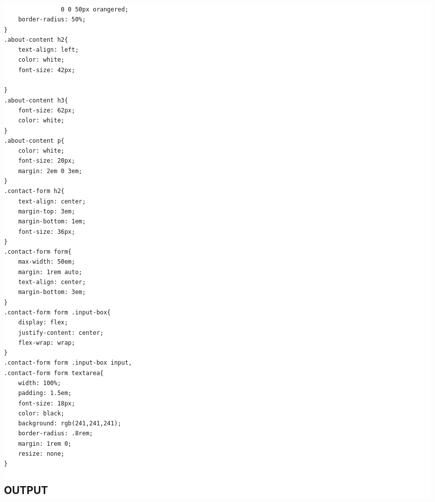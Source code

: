 ```
                0 0 50px orangered;
    border-radius: 50%;
}
.about-content h2{
    text-align: left;
    color: white;
    font-size: 42px;

}
.about-content h3{
    font-size: 62px;
    color: white;
}
.about-content p{
    color: white;
    font-size: 20px;
    margin: 2em 0 3em;
}
.contact-form h2{
    text-align: center;
    margin-top: 3em;
    margin-bottom: 1em;
    font-size: 36px;
}
.contact-form form{
    max-width: 50em;
    margin: 1rem auto;
    text-align: center;
    margin-bottom: 3em;
}
.contact-form form .input-box{
    display: flex;
    justify-content: center;
    flex-wrap: wrap;
}
.contact-form form .input-box input,
.contact-form form textarea{
    width: 100%;
    padding: 1.5em;
    font-size: 18px;
    color: black;
    background: rgb(241,241,241);
    border-radius: .8rem;
    margin: 1rem 0;
    resize: none;
}
```



## OUTPUT
